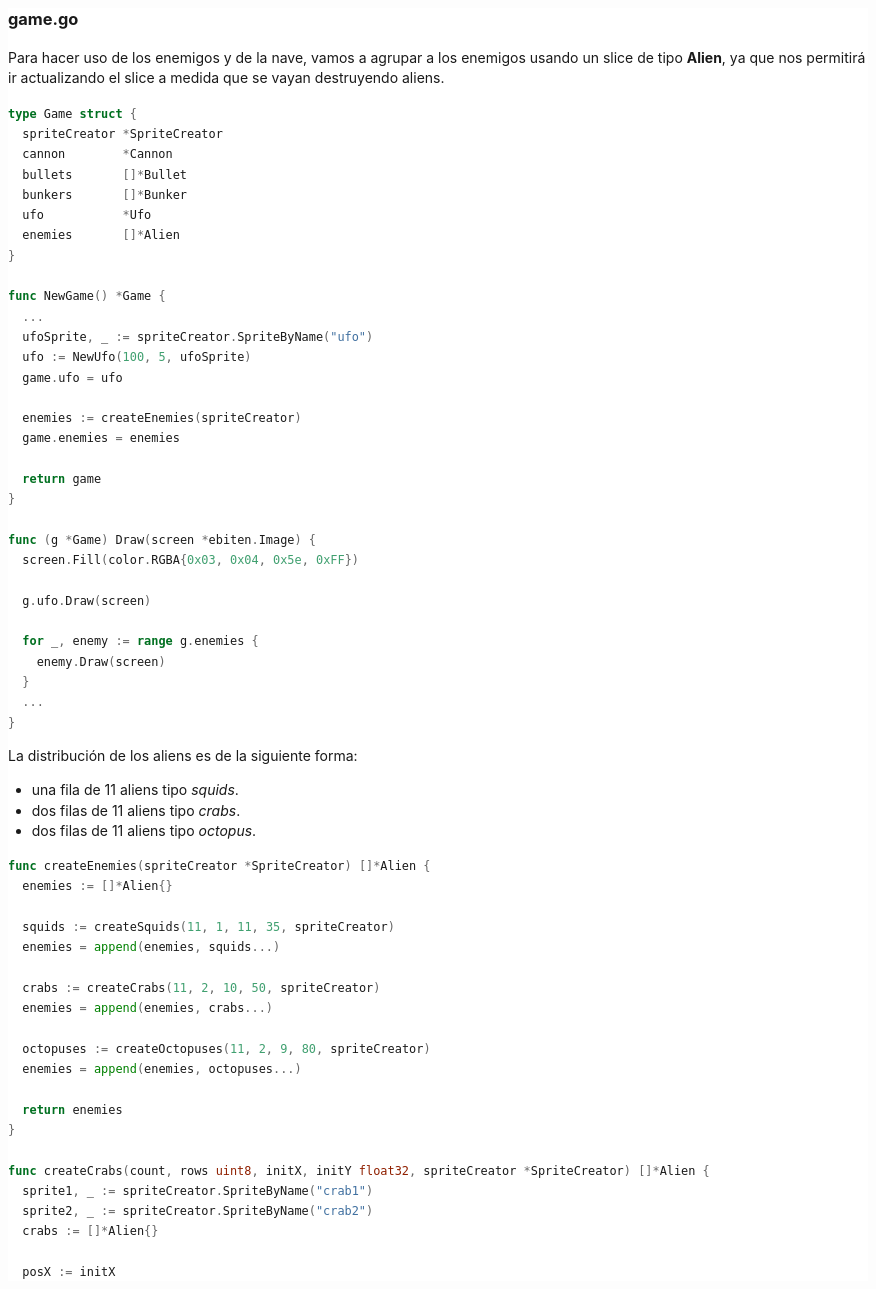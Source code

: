 ### game.go
Para hacer uso de los enemigos y de la nave, vamos a agrupar a los enemigos usando un slice de tipo **Alien**, ya que nos permitirá ir actualizando  el slice a medida que se vayan destruyendo aliens.

~~~go
type Game struct {
  spriteCreator *SpriteCreator
  cannon        *Cannon
  bullets       []*Bullet
  bunkers       []*Bunker
  ufo           *Ufo
  enemies       []*Alien
}

func NewGame() *Game {
  ...
  ufoSprite, _ := spriteCreator.SpriteByName("ufo")
  ufo := NewUfo(100, 5, ufoSprite)
  game.ufo = ufo

  enemies := createEnemies(spriteCreator)
  game.enemies = enemies
  
  return game
}

func (g *Game) Draw(screen *ebiten.Image) {
  screen.Fill(color.RGBA{0x03, 0x04, 0x5e, 0xFF})

  g.ufo.Draw(screen)

  for _, enemy := range g.enemies {
    enemy.Draw(screen)
  }
  ...
}
~~~

La distribución de los aliens es de la siguiente forma:
- una fila de 11 aliens tipo *squids*.
- dos filas de 11 aliens tipo *crabs*.
- dos filas de 11 aliens tipo *octopus*.

~~~go
func createEnemies(spriteCreator *SpriteCreator) []*Alien {
  enemies := []*Alien{}

  squids := createSquids(11, 1, 11, 35, spriteCreator)
  enemies = append(enemies, squids...)

  crabs := createCrabs(11, 2, 10, 50, spriteCreator)
  enemies = append(enemies, crabs...)

  octopuses := createOctopuses(11, 2, 9, 80, spriteCreator)
  enemies = append(enemies, octopuses...)

  return enemies
}

func createCrabs(count, rows uint8, initX, initY float32, spriteCreator *SpriteCreator) []*Alien {
  sprite1, _ := spriteCreator.SpriteByName("crab1")
  sprite2, _ := spriteCreator.SpriteByName("crab2")
  crabs := []*Alien{}

  posX := initX
~~~